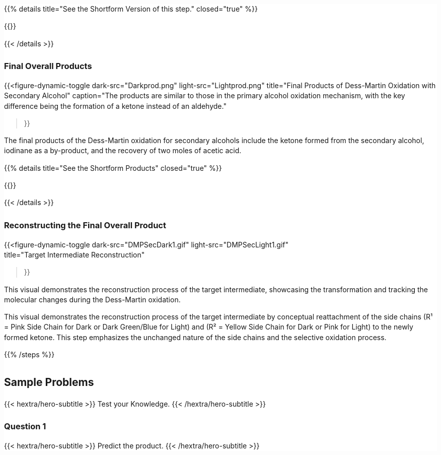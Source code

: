 {{% details title="See the Shortform Version of this step." closed="true" %}}

{{<figure-dynamic-toggle
    dark-src="darkshort3sec2.png"
    light-src="lightshort3sec2.png"
    >}}

{{< /details >}}

### Final Overall Products

{{<figure-dynamic-toggle
    dark-src="Darkprod.png" 
    light-src="Lightprod.png"
    title="Final Products of Dess-Martin Oxidation with Secondary Alcohol"
    caption="The products are similar to those in the primary alcohol oxidation mechanism, with the key difference being the formation of a ketone instead of an aldehyde."
>}}

The final products of the Dess-Martin oxidation for secondary alcohols include the ketone formed from the secondary alcohol, iodinane as a by-product, and the recovery of two moles of acetic acid. 

{{% details title="See the Shortform Products" closed="true" %}}

{{<figure-dynamic-toggle
    dark-src="secprod1light.png"
    light-src="seccdarkprod1.png"
    >}}

{{< /details >}}

### Reconstructing the Final Overall Product

{{<figure-dynamic-toggle
    dark-src="DMPSecDark1.gif" 
    light-src="DMPSecLight1.gif"  
    title="Target Intermediate Reconstruction"
>}}

This visual demonstrates the reconstruction process of the target intermediate, showcasing the transformation and tracking the molecular changes during the Dess-Martin oxidation.

 This visual demonstrates the reconstruction process of the target intermediate by conceptual reattachment of the side chains (R¹ = Pink Side Chain for Dark or Dark Green/Blue for Light) and (R² =  Yellow Side Chain for Dark or Pink for Light) to the newly formed ketone. This step emphasizes the unchanged nature of the side chains and the selective oxidation process.

{{% /steps %}}

## Sample Problems
{{< hextra/hero-subtitle >}}
  Test your Knowledge.
{{< /hextra/hero-subtitle >}}

### Question 1
{{< hextra/hero-subtitle >}}
  Predict the product.
{{< /hextra/hero-subtitle >}}
